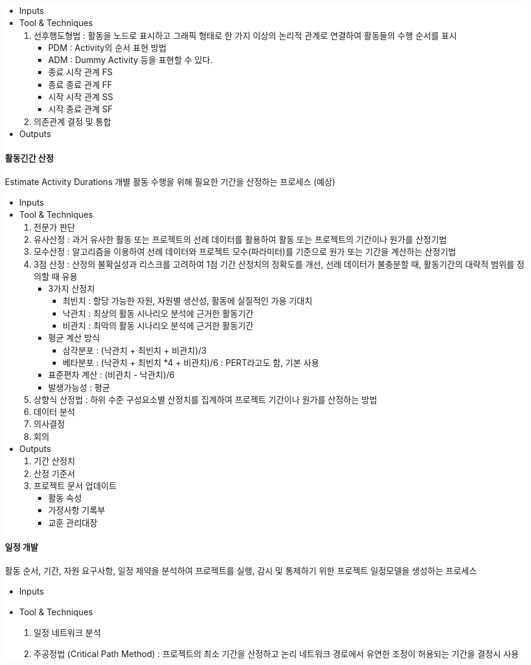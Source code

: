 - Inputs
- Tool & Techniques
  1. 선후행도형법 : 활동을 노드로 표시하고 그래픽 형태로 한 가지 이상의 논리적 관계로 연결하여 활동들의 수행 순서를 표시
     - PDM : Activity의 순서 표현 방법
     - ADM : Dummy Activity 등을 표현할 수 있다.
     - 종료 시작 관계 FS
     - 종료 종료 관계 FF
     - 시작 시작 관계 SS
     - 시작 종료 관계 SF
  2. 의존관계 결정 및 통합
- Outputs

#### 활동긴간 산정

Estimate Activity Durations 개별 활동 수행을 위해 필요한 기간을 산정하는 프로세스 (예상)

- Inputs
- Tool & Techniques
  1. 전문가 판단
  2. 유사산정 : 과거 유사한 활동 또는 프로젝트의 선례 데이터를 활용하여 활동 또는 프로젝트의 기간이나 원가를 산정기법
  3. 모수산정 : 알고리즘을 이용하여 선례 데이터와 프로젝트 모수(파라미터)를 기준으로 원가 또는 기간을 계산하는 산정기법
  4. 3점 산정 : 산정의 불확실성과 리스크를 고려하여 1점 기간 산정치의 정확도를 개선, 선례 데이터가 불충분할 때, 활동기간의 대략적 범위를 정의할 때 유용
     - 3가지 산정치
       - 최빈치 : 할당 가능한 자원, 자원별 생산성, 활동에 실질적인 가용 기대치
       - 낙관치 : 최상의 활동 시나리오 분석에 근거한 활동기간
       - 비관치 : 최악의 활동 시나리오 분석에 근거한 활동기간
     - 평균 계산 방식
       - 삼각분포 : (낙관치 + 최빈치 + 비관치)/3
       - 베타분포 : (낙관치 + 최빈치 *4 + 비관치)/6 : PERT라고도 함, 기본 사용
     - 표준편차 계산 : (비관치 - 낙관치)/6
     - 발생가능성 : 평균
  5. 상향식 산정법 : 하위 수준 구성요소별 산정치를 집계하여 프로젝트 기간이나 원가를 산정하는 방법
  6. 데이터 분석
  7. 의사결정
  8. 회의
- Outputs
  1. 기간 산정치
  2. 산정 기준서
  3. 프로젝트 문서 업데이트
     - 활동 속성
     - 가정사항 기록부
     - 교훈 관리대장

#### 일정 개발

활동 순서, 기간, 자원 요구사항, 일정 제약을 분석하여 프로젝트를 실행, 감시 및 통제하기 위한 프로젝트 일정모델을 생성하는 프로세스

- Inputs

- Tool & Techniques

  1. 일정 네트워크 분석

  2. 주공정법 (Critical Path Method) : 프로젝트의 최소 기간을 산정하고 논리 네트워크 경로에서 유연한 조정이 허용되는 기간을 결정시 사용
